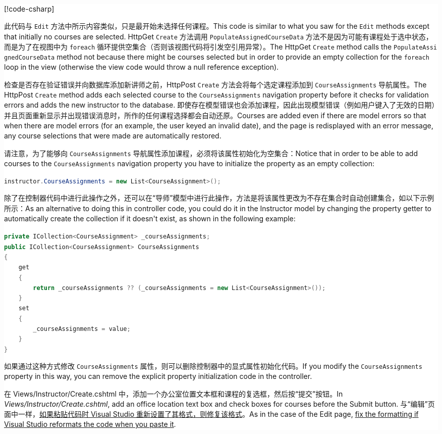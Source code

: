 [!code-csharp[](intro/samples/cu/Controllers/InstructorsController.cs?name=snippet_Create&highlight=3-5,12,14-22,29)]

<span data-ttu-id="4ff34-232">此代码与 `Edit` 方法中所示内容类似，只是最开始未选择任何课程。</span><span class="sxs-lookup"><span data-stu-id="4ff34-232">This code is similar to what you saw for the `Edit` methods except that initially no courses are selected.</span></span> <span data-ttu-id="4ff34-233">HttpGet `Create` 方法调用 `PopulateAssignedCourseData` 方法不是因为可能有课程处于选中状态，而是为了在视图中为 `foreach` 循环提供空集合（否则该视图代码将引发空引用异常）。</span><span class="sxs-lookup"><span data-stu-id="4ff34-233">The HttpGet `Create` method calls the `PopulateAssignedCourseData` method not because there might be courses selected but in order to provide an empty collection for the `foreach` loop in the view (otherwise the view code would throw a null reference exception).</span></span>

<span data-ttu-id="4ff34-234">检查是否存在验证错误并向数据库添加新讲师之前，HttpPost `Create` 方法会将每个选定课程添加到 `CourseAssignments` 导航属性。</span><span class="sxs-lookup"><span data-stu-id="4ff34-234">The HttpPost `Create` method adds each selected course to the `CourseAssignments` navigation property before it checks for validation errors and adds the new instructor to the database.</span></span> <span data-ttu-id="4ff34-235">即使存在模型错误也会添加课程，因此出现模型错误（例如用户键入了无效的日期）并且页面重新显示并出现错误消息时，所作的任何课程选择都会自动还原。</span><span class="sxs-lookup"><span data-stu-id="4ff34-235">Courses are added even if there are model errors so that when there are model errors (for an example, the user keyed an invalid date), and the page is redisplayed with an error message, any course selections that were made are automatically restored.</span></span>

<span data-ttu-id="4ff34-236">请注意，为了能够向 `CourseAssignments` 导航属性添加课程，必须将该属性初始化为空集合：</span><span class="sxs-lookup"><span data-stu-id="4ff34-236">Notice that in order to be able to add courses to the `CourseAssignments` navigation property you have to initialize the property as an empty collection:</span></span>

```csharp
instructor.CourseAssignments = new List<CourseAssignment>();
```

<span data-ttu-id="4ff34-237">除了在控制器代码中进行此操作之外，还可以在“导师”模型中进行此操作，方法是将该属性更改为不存在集合时自动创建集合，如以下示例所示：</span><span class="sxs-lookup"><span data-stu-id="4ff34-237">As an alternative to doing this in controller code, you could do it in the Instructor model by changing the property getter to automatically create the collection if it doesn't exist, as shown in the following example:</span></span>

```csharp
private ICollection<CourseAssignment> _courseAssignments;
public ICollection<CourseAssignment> CourseAssignments
{
    get
    {
        return _courseAssignments ?? (_courseAssignments = new List<CourseAssignment>());
    }
    set
    {
        _courseAssignments = value;
    }
}
```

<span data-ttu-id="4ff34-238">如果通过这种方式修改 `CourseAssignments` 属性，则可以删除控制器中的显式属性初始化代码。</span><span class="sxs-lookup"><span data-stu-id="4ff34-238">If you modify the `CourseAssignments` property in this way, you can remove the explicit property initialization code in the controller.</span></span>

<span data-ttu-id="4ff34-239">在 Views/Instructor/Create.cshtml 中，添加一个办公室位置文本框和课程的复选框，然后按“提交”按钮。</span><span class="sxs-lookup"><span data-stu-id="4ff34-239">In *Views/Instructor/Create.cshtml*, add an office location text box and check boxes for courses before the Submit button.</span></span> <span data-ttu-id="4ff34-240">与“编辑”页面中一样，[如果粘贴代码时 Visual Studio 重新设置了其格式，则修复该格式](#notepad)。</span><span class="sxs-lookup"><span data-stu-id="4ff34-240">As in the case of the Edit page, [fix the formatting if Visual Studio reformats the code when you paste it](#notepad).</span></span>
